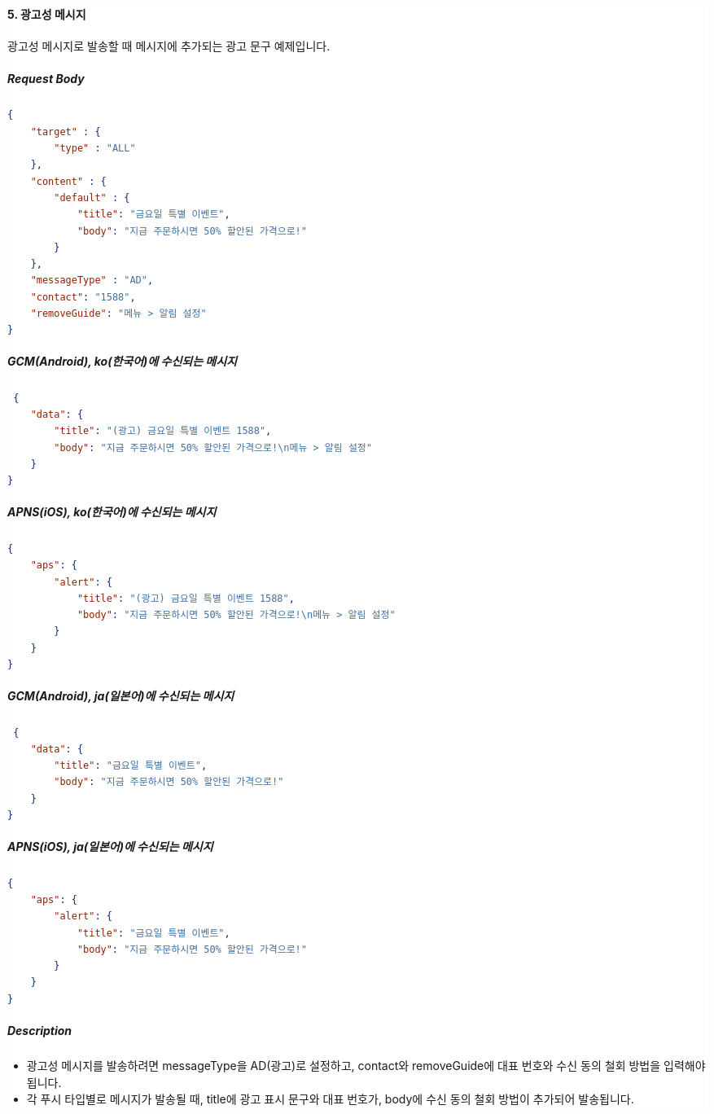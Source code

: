 #### 5. 광고성 메시지
광고성 메시지로 발송할 때 메시지에 추가되는 광고 문구 예제입니다.

##### Request Body
```json
{
    "target" : {
        "type" : "ALL"
    },
    "content" : {
        "default" : {
            "title": "금요일 특별 이벤트",
            "body": "지금 주문하시면 50% 할안된 가격으로!"
        }
    },
    "messageType" : "AD",
    "contact": "1588",
    "removeGuide": "메뉴 > 알림 설정"
}
```

##### GCM(Android), ko(한국어)에 수신되는 메시지
```json
 {
    "data": {
        "title": "(광고) 금요일 특별 이벤트 1588",
        "body": "지금 주문하시면 50% 할안된 가격으로!\n메뉴 > 알림 설정"
    }
}
```
##### APNS(iOS), ko(한국어)에 수신되는 메시지
```json
{
    "aps": {
        "alert": {
            "title": "(광고) 금요일 특별 이벤트 1588",
            "body": "지금 주문하시면 50% 할안된 가격으로!\n메뉴 > 알림 설정"
        }
    }
}
```
##### GCM(Android), ja(일본어)에 수신되는 메시지
```json
 {
    "data": {
        "title": "금요일 특별 이벤트",
        "body": "지금 주문하시면 50% 할안된 가격으로!"
    }
}
```
##### APNS(iOS), ja(일본어)에 수신되는 메시지
```json
{
    "aps": {
        "alert": {
            "title": "금요일 특별 이벤트",
            "body": "지금 주문하시면 50% 할안된 가격으로!"
        }
    }
}
```
##### Description
- 광고성 메시지를 발송하려면 messageType을 AD(광고)로 설정하고, contact와 removeGuide에 대표 번호와 수신 동의 철회 방법을 입력해야 됩니다.
- 각 푸시 타입별로 메시지가 발송될 때, title에 광고 표시 문구와 대표 번호가, body에 수신 동의 철회 방법이 추가되어 발송됩니다.